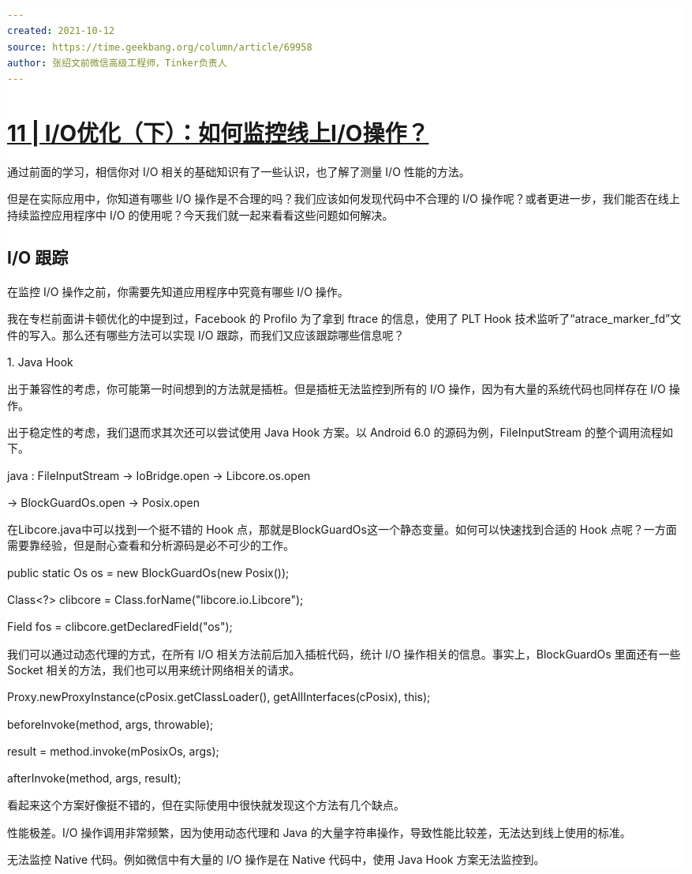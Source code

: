 ```yaml
---
created: 2021-10-12
source: https://time.geekbang.org/column/article/69958
author: 张绍文前微信高级工程师，Tinker负责人
---
```


# [11 | I/O优化（下）：如何监控线上I/O操作？](https://time.geekbang.org/column/article/69958)


通过前面的学习，相信你对 I/O 相关的基础知识有了一些认识，也了解了测量 I/O 性能的方法。

但是在实际应用中，你知道有哪些 I/O 操作是不合理的吗？我们应该如何发现代码中不合理的 I/O 操作呢？或者更进一步，我们能否在线上持续监控应用程序中 I/O 的使用呢？今天我们就一起来看看这些问题如何解决。

## I/O 跟踪

在监控 I/O 操作之前，你需要先知道应用程序中究竟有哪些 I/O 操作。

我在专栏前面讲卡顿优化的中提到过，Facebook 的 Profilo 为了拿到 ftrace 的信息，使用了 PLT Hook 技术监听了“atrace\_marker\_fd”文件的写入。那么还有哪些方法可以实现 I/O 跟踪，而我们又应该跟踪哪些信息呢？

1\. Java Hook

出于兼容性的考虑，你可能第一时间想到的方法就是插桩。但是插桩无法监控到所有的 I/O 操作，因为有大量的系统代码也同样存在 I/O 操作。

出于稳定性的考虑，我们退而求其次还可以尝试使用 Java Hook 方案。以 Android 6.0 的源码为例，FileInputStream 的整个调用流程如下。

java : FileInputStream -> IoBridge.open -> Libcore.os.open

\-> BlockGuardOs.open -> Posix.open

在Libcore.java中可以找到一个挺不错的 Hook 点，那就是BlockGuardOs这一个静态变量。如何可以快速找到合适的 Hook 点呢？一方面需要靠经验，但是耐心查看和分析源码是必不可少的工作。

public static Os os = new BlockGuardOs(new Posix());

Class<?> clibcore = Class.forName("libcore.io.Libcore");

Field fos = clibcore.getDeclaredField("os");

我们可以通过动态代理的方式，在所有 I/O 相关方法前后加入插桩代码，统计 I/O 操作相关的信息。事实上，BlockGuardOs 里面还有一些 Socket 相关的方法，我们也可以用来统计网络相关的请求。

Proxy.newProxyInstance(cPosix.getClassLoader(), getAllInterfaces(cPosix), this);

beforeInvoke(method, args, throwable);

result = method.invoke(mPosixOs, args);

afterInvoke(method, args, result);

看起来这个方案好像挺不错的，但在实际使用中很快就发现这个方法有几个缺点。

性能极差。I/O 操作调用非常频繁，因为使用动态代理和 Java 的大量字符串操作，导致性能比较差，无法达到线上使用的标准。

无法监控 Native 代码。例如微信中有大量的 I/O 操作是在 Native 代码中，使用 Java Hook 方案无法监控到。
